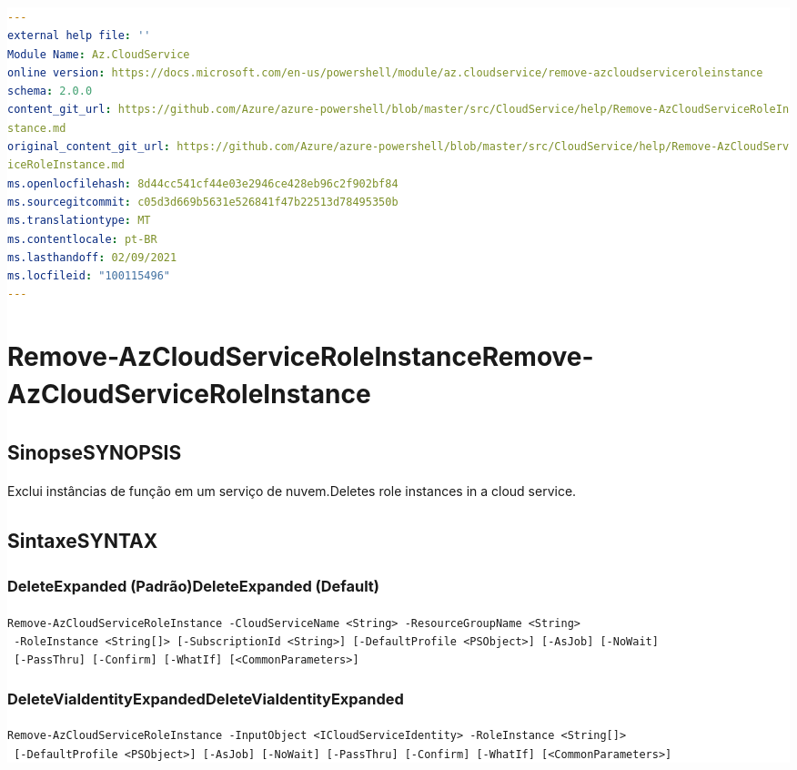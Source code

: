 ```yaml
---
external help file: ''
Module Name: Az.CloudService
online version: https://docs.microsoft.com/en-us/powershell/module/az.cloudservice/remove-azcloudserviceroleinstance
schema: 2.0.0
content_git_url: https://github.com/Azure/azure-powershell/blob/master/src/CloudService/help/Remove-AzCloudServiceRoleInstance.md
original_content_git_url: https://github.com/Azure/azure-powershell/blob/master/src/CloudService/help/Remove-AzCloudServiceRoleInstance.md
ms.openlocfilehash: 8d44cc541cf44e03e2946ce428eb96c2f902bf84
ms.sourcegitcommit: c05d3d669b5631e526841f47b22513d78495350b
ms.translationtype: MT
ms.contentlocale: pt-BR
ms.lasthandoff: 02/09/2021
ms.locfileid: "100115496"
---
```

# <span data-ttu-id="aba98-101">Remove-AzCloudServiceRoleInstance</span><span class="sxs-lookup"><span data-stu-id="aba98-101">Remove-AzCloudServiceRoleInstance</span></span>

## <span data-ttu-id="aba98-102">Sinopse</span><span class="sxs-lookup"><span data-stu-id="aba98-102">SYNOPSIS</span></span>
<span data-ttu-id="aba98-103">Exclui instâncias de função em um serviço de nuvem.</span><span class="sxs-lookup"><span data-stu-id="aba98-103">Deletes role instances in a cloud service.</span></span>

## <span data-ttu-id="aba98-104">Sintaxe</span><span class="sxs-lookup"><span data-stu-id="aba98-104">SYNTAX</span></span>

### <span data-ttu-id="aba98-105">DeleteExpanded (Padrão)</span><span class="sxs-lookup"><span data-stu-id="aba98-105">DeleteExpanded (Default)</span></span>
```
Remove-AzCloudServiceRoleInstance -CloudServiceName <String> -ResourceGroupName <String>
 -RoleInstance <String[]> [-SubscriptionId <String>] [-DefaultProfile <PSObject>] [-AsJob] [-NoWait]
 [-PassThru] [-Confirm] [-WhatIf] [<CommonParameters>]
```

### <span data-ttu-id="aba98-106">DeleteViaIdentityExpanded</span><span class="sxs-lookup"><span data-stu-id="aba98-106">DeleteViaIdentityExpanded</span></span>
```
Remove-AzCloudServiceRoleInstance -InputObject <ICloudServiceIdentity> -RoleInstance <String[]>
 [-DefaultProfile <PSObject>] [-AsJob] [-NoWait] [-PassThru] [-Confirm] [-WhatIf] [<CommonParameters>]
```
